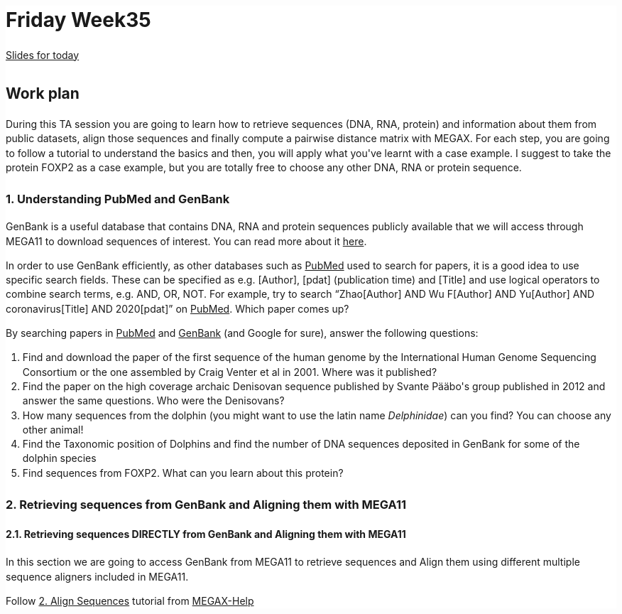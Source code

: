 # Friday Week35


[Slides for today](https://github.com/Bjarke-M/Evolutionary_Thinking_2023/blob/main/week35/Friday/wk1_session2_substitution_models.pdf)

## Work plan

During this TA session you are going to learn how to retrieve sequences (DNA, RNA, protein) and information about them from public datasets, align those sequences and finally compute a pairwise distance matrix with MEGAX. For each step, you are going to follow a tutorial to understand the basics and then, you will apply what you've learnt with a case example. I suggest to take the protein FOXP2 as a case example, but you are totally free to choose any other DNA, RNA or protein sequence. 

### 1. Understanding PubMed and GenBank

GenBank is a useful database that contains DNA, RNA and protein sequences publicly available that we will access through MEGA11 to download sequences of interest. You can read more about it [here](https://www.ncbi.nlm.nih.gov/genbank/). 

In order to use GenBank efficiently, as other databases such as [PubMed](https://pubmed.ncbi.nlm.nih.gov) used to search for papers, it is a good idea to use specific search fields. These can be specified as e.g. [Author], [pdat] (publication time) and [Title] and use logical operators to combine search terms, e.g. AND, OR, NOT. For example, try to search “Zhao[Author] AND Wu F[Author] AND Yu[Author] AND coronavirus[Title] AND 2020[pdat]” on [PubMed](https://pubmed.ncbi.nlm.nih.gov). Which paper comes up?

By searching papers in [PubMed](https://pubmed.ncbi.nlm.nih.gov) and [GenBank](https://www.ncbi.nlm.nih.gov/genbank/) (and Google for sure), answer the following questions:

1. Find and download the paper of the first sequence of the human genome by the International Human Genome Sequencing Consortium or the one assembled by Craig Venter et al in 2001. Where was it published?
2. Find the paper on the high coverage archaic Denisovan sequence published by Svante Pääbo's group published in 2012 and answer the same questions. Who were the Denisovans?
3. How many sequences from the dolphin (you might want to use the latin name *Delphinidae*) can you find? You can choose any other animal!
4. Find the Taxonomic position of Dolphins and find the number of DNA sequences deposited in GenBank for some of the dolphin species
5. Find sequences from FOXP2. What can you learn about this protein?

### 2. Retrieving sequences from GenBank and Aligning them with MEGA11

#### 2.1. Retrieving sequences DIRECTLY from GenBank and Aligning them with MEGA11

In this section we are going to access GenBank from MEGA11 to retrieve sequences and Align them using different multiple sequence aligners included in MEGA11.

Follow [2. Align Sequences](https://www.megasoftware.net/web_help_10/index.htm#t=Part_I_Getting_Started%2FA_Walk_Through_MEGA%2FAligning_Sequences.htm) tutorial from [MEGAX-Help](https://www.megasoftware.net/web_help_10/index.htm#t=Introduction.htm)
